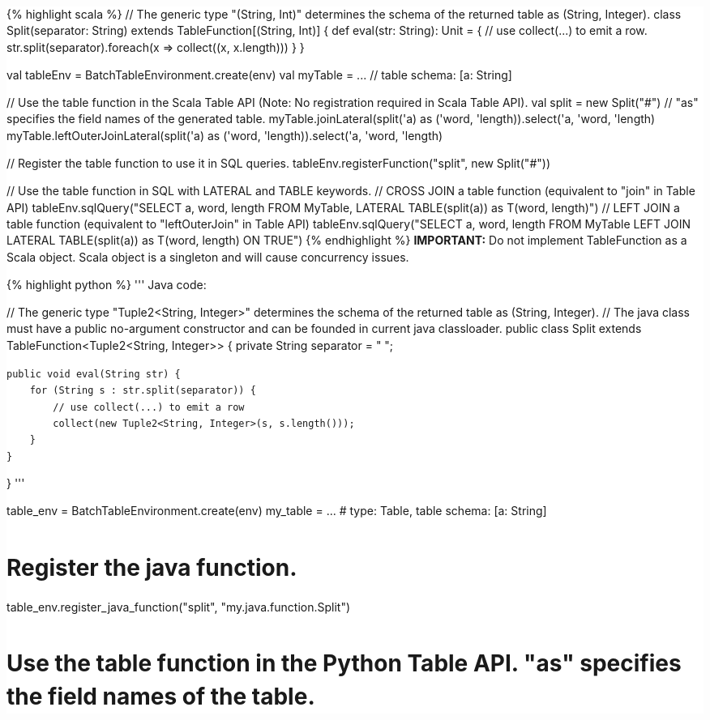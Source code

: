 <div data-lang="scala" markdown="1">
{% highlight scala %}
// The generic type "(String, Int)" determines the schema of the returned table as (String, Integer).
class Split(separator: String) extends TableFunction[(String, Int)] {
  def eval(str: String): Unit = {
    // use collect(...) to emit a row.
    str.split(separator).foreach(x => collect((x, x.length)))
  }
}

val tableEnv = BatchTableEnvironment.create(env)
val myTable = ...         // table schema: [a: String]

// Use the table function in the Scala Table API (Note: No registration required in Scala Table API).
val split = new Split("#")
// "as" specifies the field names of the generated table.
myTable.joinLateral(split('a) as ('word, 'length)).select('a, 'word, 'length)
myTable.leftOuterJoinLateral(split('a) as ('word, 'length)).select('a, 'word, 'length)

// Register the table function to use it in SQL queries.
tableEnv.registerFunction("split", new Split("#"))

// Use the table function in SQL with LATERAL and TABLE keywords.
// CROSS JOIN a table function (equivalent to "join" in Table API)
tableEnv.sqlQuery("SELECT a, word, length FROM MyTable, LATERAL TABLE(split(a)) as T(word, length)")
// LEFT JOIN a table function (equivalent to "leftOuterJoin" in Table API)
tableEnv.sqlQuery("SELECT a, word, length FROM MyTable LEFT JOIN LATERAL TABLE(split(a)) as T(word, length) ON TRUE")
{% endhighlight %}
**IMPORTANT:** Do not implement TableFunction as a Scala object. Scala object is a singleton and will cause concurrency issues.
</div>

<div data-lang="python" markdown="1">
{% highlight python %}
'''
Java code:

// The generic type "Tuple2<String, Integer>" determines the schema of the returned table as (String, Integer).
// The java class must have a public no-argument constructor and can be founded in current java classloader.
public class Split extends TableFunction<Tuple2<String, Integer>> {
    private String separator = " ";
    
    public void eval(String str) {
        for (String s : str.split(separator)) {
            // use collect(...) to emit a row
            collect(new Tuple2<String, Integer>(s, s.length()));
        }
    }
}
'''

table_env = BatchTableEnvironment.create(env)
my_table = ...  # type: Table, table schema: [a: String]

# Register the java function.
table_env.register_java_function("split", "my.java.function.Split")

# Use the table function in the Python Table API. "as" specifies the field names of the table.